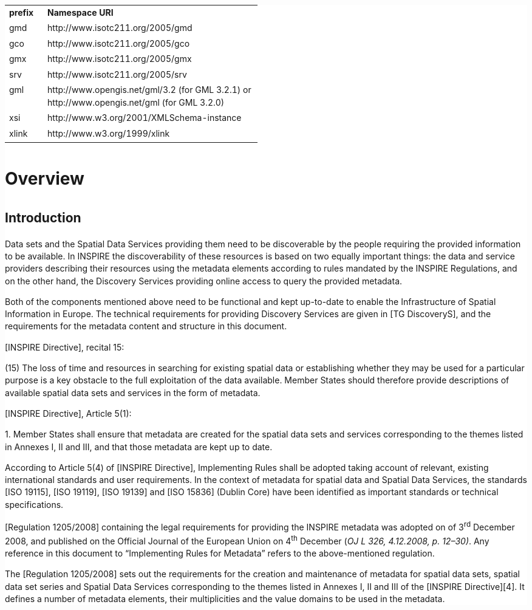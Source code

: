 <table><colgroup><col style="width: 15%" /><col style="width: 84%" /></colgroup><tbody><tr class="odd"><td><strong>prefix</strong></td><td><strong>Namespace URI</strong></td></tr><tr class="even"><td>gmd</td><td>http://www.isotc211.org/2005/gmd</td></tr><tr class="odd"><td>gco</td><td>http://www.isotc211.org/2005/gco</td></tr><tr class="even"><td>gmx</td><td>http://www.isotc211.org/2005/gmx</td></tr><tr class="odd"><td>srv</td><td>http://www.isotc211.org/2005/srv</td></tr><tr class="even"><td>gml</td><td>http://www.opengis.net/gml/3.2 (for GML 3.2.1) or<br />
http://www.opengis.net/gml (for GML 3.2.0)</td></tr><tr class="odd"><td>xsi</td><td>http://www.w3.org/2001/XMLSchema-instance</td></tr><tr class="even"><td>xlink</td><td>http://www.w3.org/1999/xlink</td></tr></tbody></table>

# Overview

## Introduction

Data sets and the Spatial Data Services providing them need to be discoverable by the people requiring the provided information to be available. In INSPIRE the discoverability of these resources is based on two equally important things: the data and service providers describing their resources using the metadata elements according to rules mandated by the INSPIRE Regulations, and on the other hand, the Discovery Services providing online access to query the provided metadata.

Both of the components mentioned above need to be functional and kept up-to-date to enable the Infrastructure of Spatial Information in Europe. The technical requirements for providing Discovery Services are given in \[TG DiscoveryS\], and the requirements for the metadata content and structure in this document.

\[INSPIRE Directive\], recital 15:

\(15\) The loss of time and resources in searching for existing spatial data or establishing whether they may be used for a particular purpose is a key obstacle to the full exploitation of the data available. Member States should therefore provide descriptions of available spatial data sets and services in the form of metadata.

\[INSPIRE Directive\], Article 5(1):

1\. Member States shall ensure that metadata are created for the spatial data sets and services corresponding to the themes listed in Annexes I, II and III, and that those metadata are kept up to date.

According to Article 5(4) of \[INSPIRE Directive\], Implementing Rules shall be adopted taking account of relevant, existing international standards and user requirements. In the context of metadata for spatial data and Spatial Data Services, the standards \[ISO 19115\], \[ISO 19119\], \[ISO 19139\] and \[ISO 15836\] (Dublin Core) have been identified as important standards or technical specifications.

\[Regulation 1205/2008\] containing the legal requirements for providing the INSPIRE metadata was adopted on of 3<sup>rd</sup> December 2008, and published on the Official Journal of the European Union on 4<sup>th</sup> December (*OJ L 326, 4.12.2008, p. 12–30)*. Any reference in this document to “Implementing Rules for Metadata” refers to the above-mentioned regulation.

The \[Regulation 1205/2008\] sets out the requirements for the creation and maintenance of metadata for spatial data sets, spatial data set series and Spatial Data Services corresponding to the themes listed in Annexes I, II and III of the \[INSPIRE Directive\][4]. It defines a number of metadata elements, their multiplicities and the value domains to be used in the metadata.
